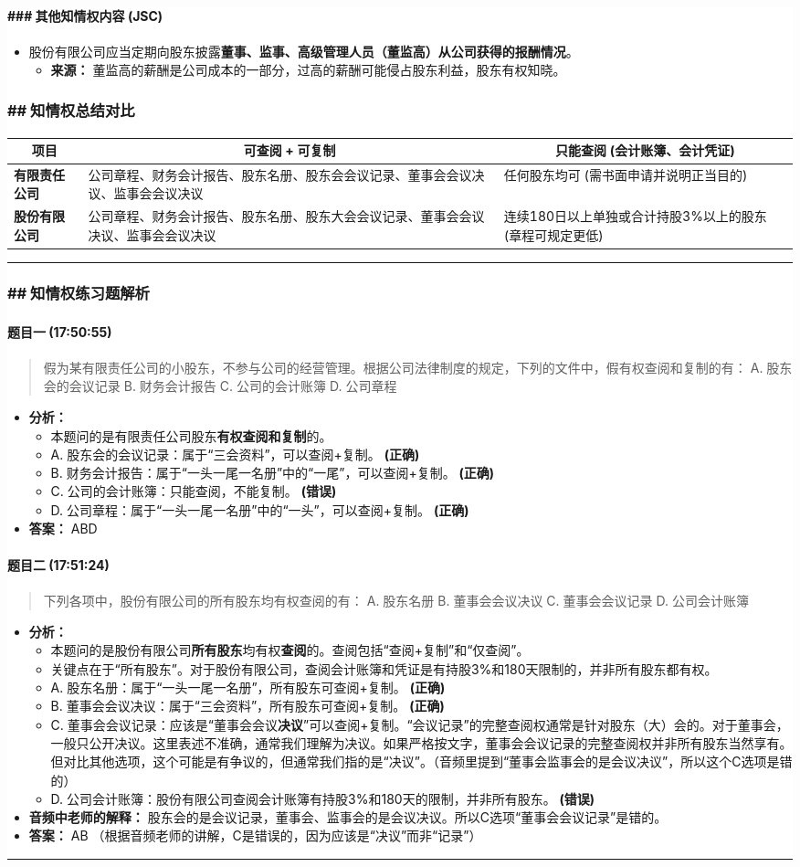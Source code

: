 #### ### 其他知情权内容 (JSC)

*   股份有限公司应当定期向股东披露**董事、监事、高级管理人员（董监高）从公司获得的报酬情况**。
    *   **来源：** 董监高的薪酬是公司成本的一部分，过高的薪酬可能侵占股东利益，股东有权知晓。

### ## 知情权总结对比

| 项目             | 可查阅 + 可复制                                                                    | 只能查阅 (会计账簿、会计凭证)                       |
| ---------------- | ------------------------------------------------------------------------------------ | --------------------------------------------------- |
| **有限责任公司** | 公司章程、财务会计报告、股东名册、股东会会议记录、董事会会议决议、监事会会议决议             | 任何股东均可 (需书面申请并说明正当目的)              |
| **股份有限公司** | 公司章程、财务会计报告、股东名册、股东大会会议记录、董事会会议决议、监事会会议决议           | 连续$180$日以上单独或合计持股$3\%$以上的股东 (章程可规定更低) |

---
### ## 知情权练习题解析

#### 题目一 (17:50:55)

> 假为某有限责任公司的小股东，不参与公司的经营管理。根据公司法律制度的规定，下列的文件中，假有权查阅和复制的有：
> A. 股东会的会议记录
> B. 财务会计报告
> C. 公司的会计账簿
> D. 公司章程

*   **分析：**
    *   本题问的是有限责任公司股东**有权查阅和复制**的。
    *   A. 股东会的会议记录：属于“三会资料”，可以查阅+复制。 **(正确)**
    *   B. 财务会计报告：属于“一头一尾一名册”中的“一尾”，可以查阅+复制。 **(正确)**
    *   C. 公司的会计账簿：只能查阅，不能复制。 **(错误)**
    *   D. 公司章程：属于“一头一尾一名册”中的“一头”，可以查阅+复制。 **(正确)**
*   **答案：** ABD

#### 题目二 (17:51:24)

> 下列各项中，股份有限公司的所有股东均有权查阅的有：
> A. 股东名册
> B. 董事会会议决议
> C. 董事会会议记录
> D. 公司会计账簿

*   **分析：**
    *   本题问的是股份有限公司**所有股东**均有权**查阅**的。查阅包括“查阅+复制”和“仅查阅”。
    *   关键点在于“所有股东”。对于股份有限公司，查阅会计账簿和凭证是有持股$3\%$和$180$天限制的，并非所有股东都有权。
    *   A. 股东名册：属于“一头一尾一名册”，所有股东可查阅+复制。 **(正确)**
    *   B. 董事会会议决议：属于“三会资料”，所有股东可查阅+复制。 **(正确)**
    *   C. 董事会会议记录：应该是“董事会会议**决议**”可以查阅+复制。“会议记录”的完整查阅权通常是针对股东（大）会的。对于董事会，一般只公开决议。这里表述不准确，通常我们理解为决议。如果严格按文字，董事会会议记录的完整查阅权并非所有股东当然享有。但对比其他选项，这个可能是有争议的，但通常我们指的是“决议”。（音频里提到“董事会监事会的是会议决议”，所以这个C选项是错的）
    *   D. 公司会计账簿：股份有限公司查阅会计账簿有持股$3\%$和$180$天的限制，并非所有股东。 **(错误)**
*   **音频中老师的解释：** 股东会的是会议记录，董事会、监事会的是会议决议。所以C选项“董事会会议记录”是错的。
*   **答案：** AB （根据音频老师的讲解，C是错误的，因为应该是“决议”而非“记录”）

---
